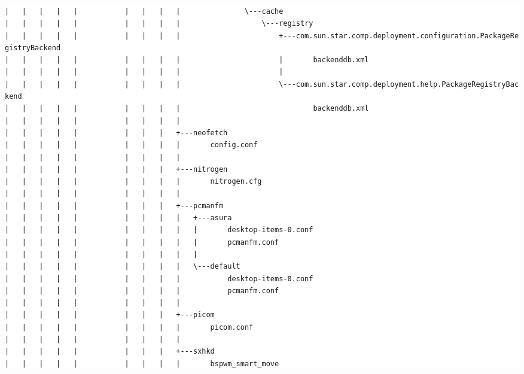     |   |   |   |   |           |   |   |   |               \---cache
    |   |   |   |   |           |   |   |   |                   \---registry
    |   |   |   |   |           |   |   |   |                       +---com.sun.star.comp.deployment.configuration.PackageRegistryBackend
    |   |   |   |   |           |   |   |   |                       |       backenddb.xml
    |   |   |   |   |           |   |   |   |                       |       
    |   |   |   |   |           |   |   |   |                       \---com.sun.star.comp.deployment.help.PackageRegistryBackend
    |   |   |   |   |           |   |   |   |                               backenddb.xml
    |   |   |   |   |           |   |   |   |                               
    |   |   |   |   |           |   |   |   +---neofetch
    |   |   |   |   |           |   |   |   |       config.conf
    |   |   |   |   |           |   |   |   |       
    |   |   |   |   |           |   |   |   +---nitrogen
    |   |   |   |   |           |   |   |   |       nitrogen.cfg
    |   |   |   |   |           |   |   |   |       
    |   |   |   |   |           |   |   |   +---pcmanfm
    |   |   |   |   |           |   |   |   |   +---asura
    |   |   |   |   |           |   |   |   |   |       desktop-items-0.conf
    |   |   |   |   |           |   |   |   |   |       pcmanfm.conf
    |   |   |   |   |           |   |   |   |   |       
    |   |   |   |   |           |   |   |   |   \---default
    |   |   |   |   |           |   |   |   |           desktop-items-0.conf
    |   |   |   |   |           |   |   |   |           pcmanfm.conf
    |   |   |   |   |           |   |   |   |           
    |   |   |   |   |           |   |   |   +---picom
    |   |   |   |   |           |   |   |   |       picom.conf
    |   |   |   |   |           |   |   |   |       
    |   |   |   |   |           |   |   |   +---sxhkd
    |   |   |   |   |           |   |   |   |       bspwm_smart_move
